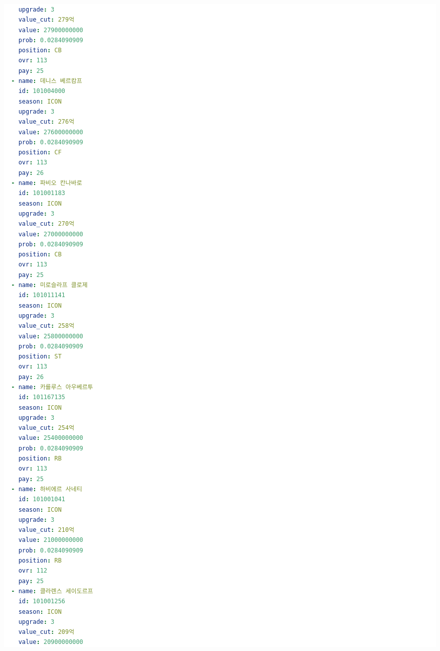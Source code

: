 ```yaml
    upgrade: 3
    value_cut: 279억
    value: 27900000000
    prob: 0.0284090909
    position: CB
    ovr: 113
    pay: 25
  - name: 데니스 베르캄프
    id: 101004000
    season: ICON
    upgrade: 3
    value_cut: 276억
    value: 27600000000
    prob: 0.0284090909
    position: CF
    ovr: 113
    pay: 26
  - name: 파비오 칸나바로
    id: 101001183
    season: ICON
    upgrade: 3
    value_cut: 270억
    value: 27000000000
    prob: 0.0284090909
    position: CB
    ovr: 113
    pay: 25
  - name: 미로슬라프 클로제
    id: 101011141
    season: ICON
    upgrade: 3
    value_cut: 258억
    value: 25800000000
    prob: 0.0284090909
    position: ST
    ovr: 113
    pay: 26
  - name: 카를루스 아우베르투
    id: 101167135
    season: ICON
    upgrade: 3
    value_cut: 254억
    value: 25400000000
    prob: 0.0284090909
    position: RB
    ovr: 113
    pay: 25
  - name: 하비에르 사네티
    id: 101001041
    season: ICON
    upgrade: 3
    value_cut: 210억
    value: 21000000000
    prob: 0.0284090909
    position: RB
    ovr: 112
    pay: 25
  - name: 클라렌스 세이도르프
    id: 101001256
    season: ICON
    upgrade: 3
    value_cut: 209억
    value: 20900000000
```